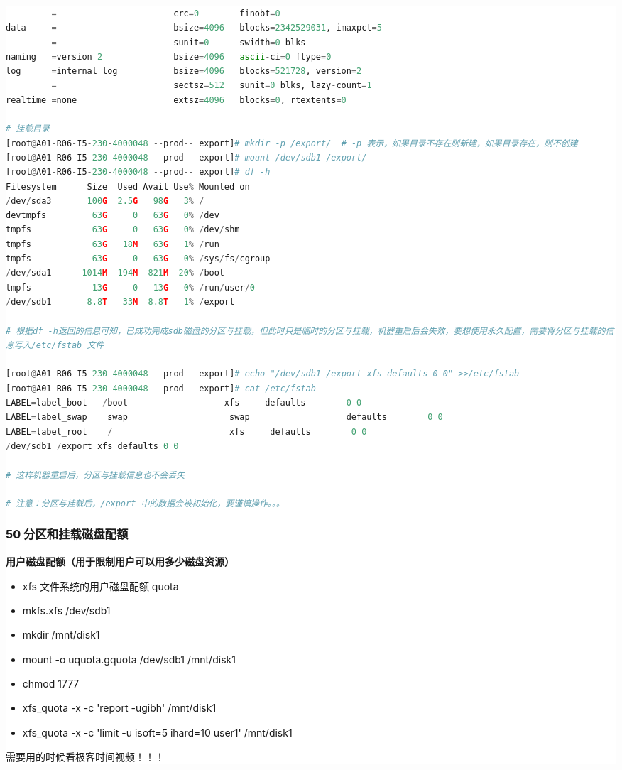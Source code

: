 ```python
         =                       crc=0        finobt=0
data     =                       bsize=4096   blocks=2342529031, imaxpct=5
         =                       sunit=0      swidth=0 blks
naming   =version 2              bsize=4096   ascii-ci=0 ftype=0
log      =internal log           bsize=4096   blocks=521728, version=2
         =                       sectsz=512   sunit=0 blks, lazy-count=1
realtime =none                   extsz=4096   blocks=0, rtextents=0

# 挂载目录
[root@A01-R06-I5-230-4000048 --prod-- export]# mkdir -p /export/  # -p 表示，如果目录不存在则新建，如果目录存在，则不创建
[root@A01-R06-I5-230-4000048 --prod-- export]# mount /dev/sdb1 /export/
[root@A01-R06-I5-230-4000048 --prod-- export]# df -h
Filesystem      Size  Used Avail Use% Mounted on
/dev/sda3       100G  2.5G   98G   3% /
devtmpfs         63G     0   63G   0% /dev
tmpfs            63G     0   63G   0% /dev/shm
tmpfs            63G   18M   63G   1% /run
tmpfs            63G     0   63G   0% /sys/fs/cgroup
/dev/sda1      1014M  194M  821M  20% /boot
tmpfs            13G     0   13G   0% /run/user/0
/dev/sdb1       8.8T   33M  8.8T   1% /export

# 根据df -h返回的信息可知，已成功完成sdb磁盘的分区与挂载，但此时只是临时的分区与挂载，机器重启后会失效，要想使用永久配置，需要将分区与挂载的信息写入/etc/fstab 文件

[root@A01-R06-I5-230-4000048 --prod-- export]# echo "/dev/sdb1 /export xfs defaults 0 0" >>/etc/fstab
[root@A01-R06-I5-230-4000048 --prod-- export]# cat /etc/fstab 
LABEL=label_boot   /boot                   xfs     defaults        0 0
LABEL=label_swap    swap                    swap                   defaults        0 0
LABEL=label_root    /                       xfs     defaults        0 0
/dev/sdb1 /export xfs defaults 0 0

# 这样机器重启后，分区与挂载信息也不会丢失

# 注意：分区与挂载后，/export 中的数据会被初始化，要谨慎操作。。。
```

### 50 分区和挂载磁盘配额

**用户磁盘配额（用于限制用户可以用多少磁盘资源）**

- xfs 文件系统的用户磁盘配额 quota
- mkfs.xfs /dev/sdb1
- mkdir /mnt/disk1
- mount -o uquota.gquota /dev/sdb1 /mnt/disk1
- chmod 1777

- xfs_quota -x -c 'report -ugibh' /mnt/disk1
- xfs_quota -x -c 'limit -u isoft=5 ihard=10 user1' /mnt/disk1

需要用的时候看极客时间视频！！！
